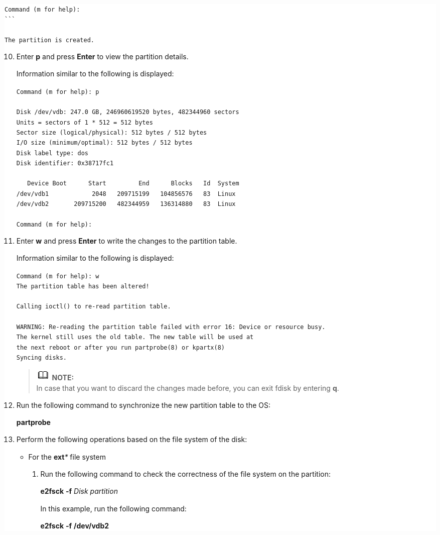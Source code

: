     Command (m for help): 
    ```

    The partition is created.

10. Enter  **p**  and press  **Enter**  to view the partition details.

    Information similar to the following is displayed:

    ```
    Command (m for help): p
    
    Disk /dev/vdb: 247.0 GB, 246960619520 bytes, 482344960 sectors
    Units = sectors of 1 * 512 = 512 bytes
    Sector size (logical/physical): 512 bytes / 512 bytes
    I/O size (minimum/optimal): 512 bytes / 512 bytes
    Disk label type: dos
    Disk identifier: 0x38717fc1
    
       Device Boot      Start         End      Blocks   Id  System
    /dev/vdb1            2048   209715199   104856576   83  Linux
    /dev/vdb2       209715200   482344959   136314880   83  Linux
    
    Command (m for help):
    ```

11. Enter  **w**  and press  **Enter**  to write the changes to the partition table.

    Information similar to the following is displayed:

    ```
    Command (m for help): w
    The partition table has been altered!
    
    Calling ioctl() to re-read partition table.
    
    WARNING: Re-reading the partition table failed with error 16: Device or resource busy.
    The kernel still uses the old table. The new table will be used at
    the next reboot or after you run partprobe(8) or kpartx(8)
    Syncing disks.
    ```

    >![](public_sys-resources/icon-note.gif) **NOTE:**   
    >In case that you want to discard the changes made before, you can exit fdisk by entering  **q**.  

12. Run the following command to synchronize the new partition table to the OS:

    **partprobe**

13. Perform the following operations based on the file system of the disk:
    -   For the  **ext**_\*_  file system
        1.  Run the following command to check the correctness of the file system on the partition:

            **e2fsck** **-f** _Disk partition_

            In this example, run the following command:

            **e2fsck** **-f** **/dev/vdb2**
